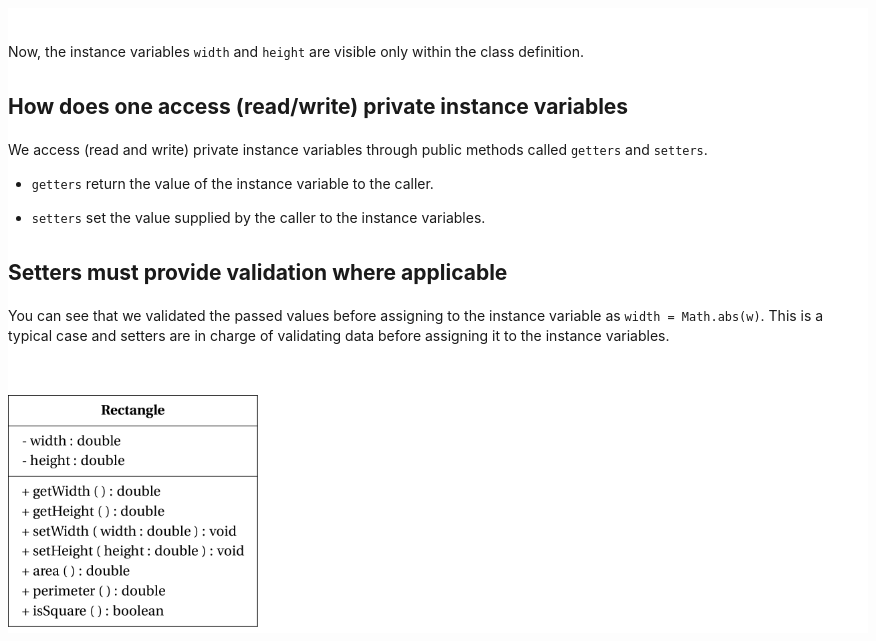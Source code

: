 <p> &nbsp; </p>

Now, the instance variables `width` and `height` are visible only within
the class definition.

How does one access (read/write) private instance variables
-----------------------------------------------------------

We access (read and write) private instance variables through public
methods called `getters` and `setters`.

-   `getters` return the value of the instance variable to the caller.

-   `setters` set the value supplied by the caller to the instance
variables.

Setters must provide validation where applicable
------------------------------------------------

You can see that we validated the passed values before assigning to the
instance variable as `width = Math.abs(w)`. This is a typical case and
setters are in charge of validating data before assigning it to the
instance variables.

<p> &nbsp; </p>

<img src="./../fig/classesObjects1/classesObjects1-figure6.png"
alt="Drawing" width = "250"/>
